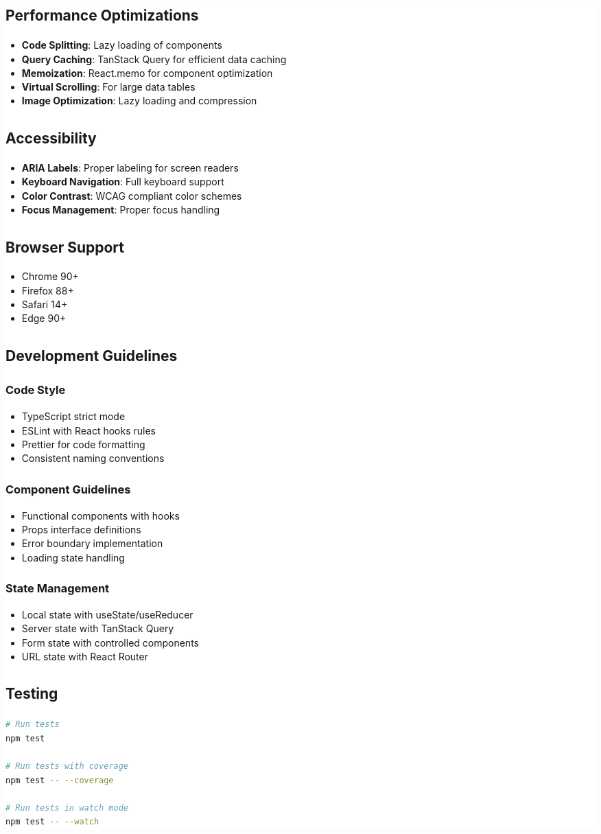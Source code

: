 ## Performance Optimizations

- **Code Splitting**: Lazy loading of components
- **Query Caching**: TanStack Query for efficient data caching
- **Memoization**: React.memo for component optimization
- **Virtual Scrolling**: For large data tables
- **Image Optimization**: Lazy loading and compression

## Accessibility

- **ARIA Labels**: Proper labeling for screen readers
- **Keyboard Navigation**: Full keyboard support
- **Color Contrast**: WCAG compliant color schemes
- **Focus Management**: Proper focus handling

## Browser Support

- Chrome 90+
- Firefox 88+
- Safari 14+
- Edge 90+

## Development Guidelines

### Code Style
- TypeScript strict mode
- ESLint with React hooks rules
- Prettier for code formatting
- Consistent naming conventions

### Component Guidelines
- Functional components with hooks
- Props interface definitions
- Error boundary implementation
- Loading state handling

### State Management
- Local state with useState/useReducer
- Server state with TanStack Query
- Form state with controlled components
- URL state with React Router

## Testing

```bash
# Run tests
npm test

# Run tests with coverage
npm test -- --coverage

# Run tests in watch mode
npm test -- --watch
```

